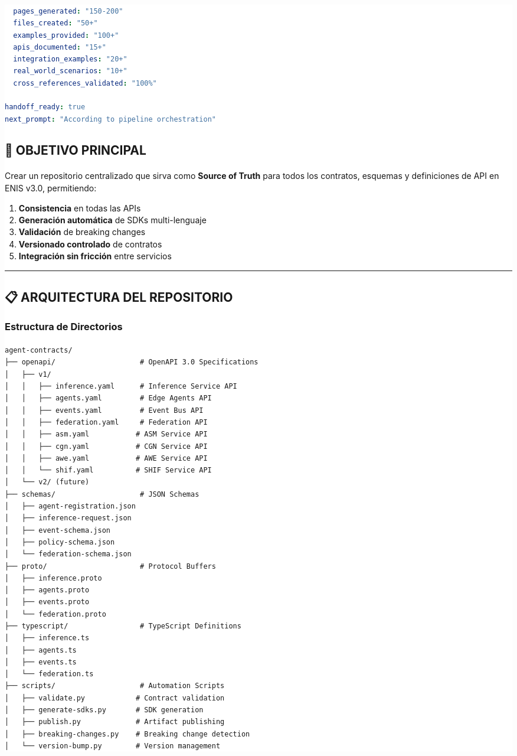 ```yaml
  pages_generated: "150-200"
  files_created: "50+"
  examples_provided: "100+"
  apis_documented: "15+"
  integration_examples: "20+"
  real_world_scenarios: "10+"
  cross_references_validated: "100%"
  
handoff_ready: true
next_prompt: "According to pipeline orchestration"
```

## 🎯 **OBJETIVO PRINCIPAL**

Crear un repositorio centralizado que sirva como **Source of Truth** para todos los contratos, esquemas y definiciones de API en ENIS v3.0, permitiendo:

1. **Consistencia** en todas las APIs
2. **Generación automática** de SDKs multi-lenguaje
3. **Validación** de breaking changes
4. **Versionado controlado** de contratos
5. **Integración sin fricción** entre servicios

---

## 📋 **ARQUITECTURA DEL REPOSITORIO**

### **Estructura de Directorios**
```
agent-contracts/
├── openapi/                    # OpenAPI 3.0 Specifications
│   ├── v1/
│   │   ├── inference.yaml      # Inference Service API
│   │   ├── agents.yaml         # Edge Agents API
│   │   ├── events.yaml         # Event Bus API
│   │   ├── federation.yaml     # Federation API
│   │   ├── asm.yaml           # ASM Service API
│   │   ├── cgn.yaml           # CGN Service API
│   │   ├── awe.yaml           # AWE Service API
│   │   └── shif.yaml          # SHIF Service API
│   └── v2/ (future)
├── schemas/                    # JSON Schemas
│   ├── agent-registration.json
│   ├── inference-request.json
│   ├── event-schema.json
│   ├── policy-schema.json
│   └── federation-schema.json
├── proto/                      # Protocol Buffers
│   ├── inference.proto
│   ├── agents.proto
│   ├── events.proto
│   └── federation.proto
├── typescript/                 # TypeScript Definitions
│   ├── inference.ts
│   ├── agents.ts
│   ├── events.ts
│   └── federation.ts
├── scripts/                    # Automation Scripts
│   ├── validate.py            # Contract validation
│   ├── generate-sdks.py       # SDK generation
│   ├── publish.py             # Artifact publishing
│   ├── breaking-changes.py    # Breaking change detection
│   └── version-bump.py        # Version management
```